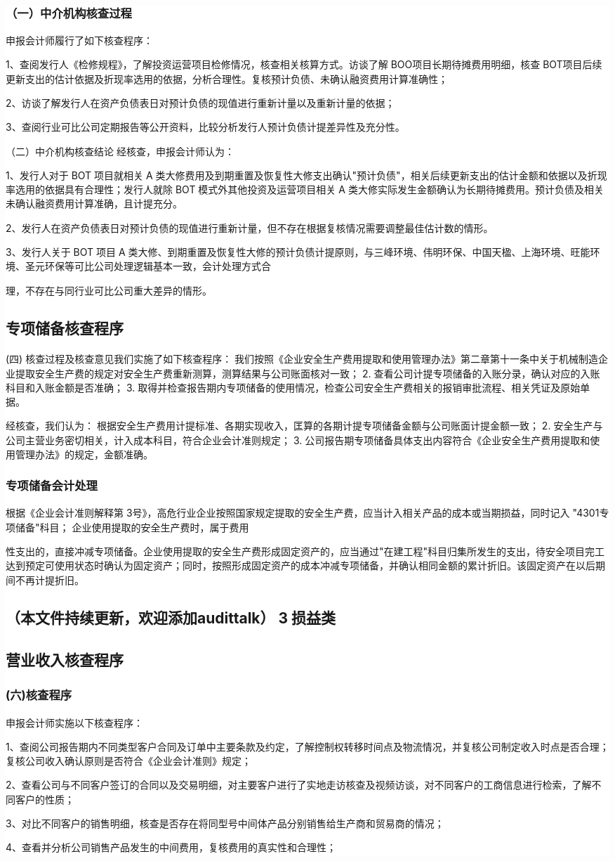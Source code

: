### （一）中介机构核查过程

申报会计师履行了如下核查程序：

1、查阅发行人《检修规程》，了解投资运营项目检修情况，核查相关核算方式。访谈了解 BOO项目长期待摊费用明细，核查 BOT项目后续更新支出的估计依据及折现率选用的依据，分析合理性。复核预计负债、未确认融资费用计算准确性；

2、访谈了解发行人在资产负债表日对预计负债的现值进行重新计量以及重新计量的依据；

3、查阅行业可比公司定期报告等公开资料，比较分析发行人预计负债计提差异性及充分性。

（二）中介机构核查结论 经核查，申报会计师认为：

1、发行人对于 BOT 项目就相关 A 类大修费用及到期重置及恢复性大修支出确认"预计负债"，相关后续更新支出的估计金额和依据以及折现率选用的依据具有合理性；发行人就除 BOT 模式外其他投资及运营项目相关 A 类大修实际发生金额确认为长期待摊费用。预计负债及相关未确认融资费用计算准确，且计提充分。

2、发行人在资产负债表日对预计负债的现值进行重新计量，但不存在根据复核情况需要调整最佳估计数的情形。

3、发行人关于 BOT 项目 A 类大修、到期重置及恢复性大修的预计负债计提原则，与三峰环境、伟明环保、中国天楹、上海环境、旺能环境、圣元环保等可比公司处理逻辑基本一致，会计处理方式合

理，不存在与同行业可比公司重大差异的情形。

## 专项储备核查程序

(四) 核查过程及核查意见我们实施了如下核查程序：
 我们按照《企业安全生产费用提取和使用管理办法》第二章第十一条中关于机械制造企业提取安全生产费的规定对安全生产费重新测算，测算结果与公司账面核对一致；
2. 查看公司计提专项储备的入账分录，确认对应的入账科目和入账金额是否准确；
3. 取得并检查报告期内专项储备的使用情况，检查公司安全生产费相关的报销审批流程、相关凭证及原始单据。

经核查，我们认为：
 根据安全生产费用计提标准、各期实现收入，匡算的各期计提专项储备金额与公司账面计提金额一致；
2. 安全生产与公司主营业务密切相关，计入成本科目，符合企业会计准则规定；
3. 公司报告期专项储备具体支出内容符合《企业安全生产费用提取和使用管理办法》的规定，金额准确。

### 专项储备会计处理

根据《企业会计准则解释第 3号》，高危行业企业按照国家规定提取的安全生产费，应当计入相关产品的成本或当期损益，同时记入 "4301专项储备"科目； 企业使用提取的安全生产费时，属于费用

性支出的，直接冲减专项储备。企业使用提取的安全生产费形成固定资产的，应当通过"在建工程"科目归集所发生的支出，待安全项目完工达到预定可使用状态时确认为固定资产；同时，按照形成固定资产的成本冲减专项储备，并确认相同金额的累计折旧。该固定资产在以后期间不再计提折旧。

## （本文件持续更新，欢迎添加audittalk） 3 损益类

## 营业收入核查程序

### (六)核查程序

申报会计师实施以下核查程序：

1、查阅公司报告期内不同类型客户合同及订单中主要条款及约定，了解控制权转移时间点及物流情况，并复核公司制定收入时点是否合理；复核公司收入确认原则是否符合《企业会计准则》规定；

2、查看公司与不同客户签订的合同以及交易明细，对主要客户进行了实地走访核查及视频访谈，对不同客户的工商信息进行检索，了解不同客户的性质；

3、对比不同客户的销售明细，核查是否存在将同型号中间体产品分别销售给生产商和贸易商的情况；

4、查看并分析公司销售产品发生的中间费用，复核费用的真实性和合理性；
